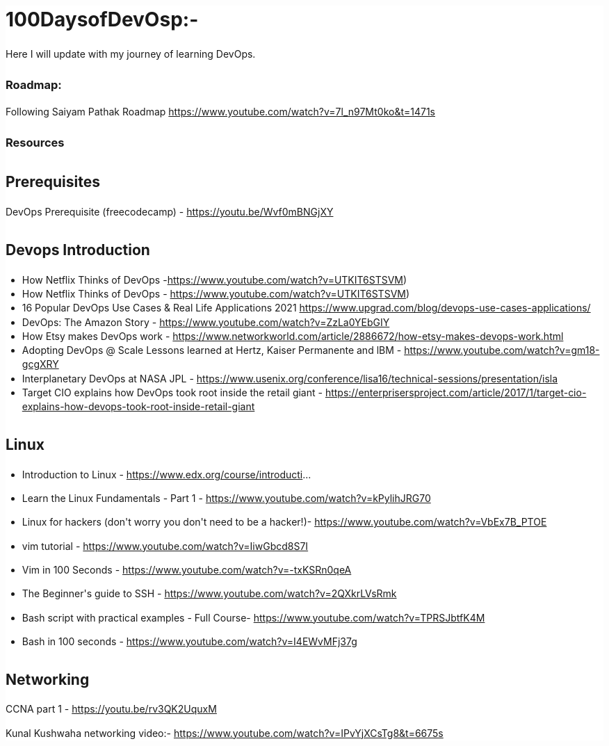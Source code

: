 # 100DaysofDevOsp:-
Here I will update with my journey of learning DevOps.
### Roadmap: 
Following Saiyam Pathak Roadmap https://www.youtube.com/watch?v=7l_n97Mt0ko&t=1471s

### Resources 
## Prerequisites

DevOps Prerequisite (freecodecamp) - https://youtu.be/Wvf0mBNGjXY

## Devops Introduction 
- How Netflix Thinks of DevOps -https://www.youtube.com/watch?v=UTKIT6STSVM)
- How Netflix Thinks of DevOps - https://www.youtube.com/watch?v=UTKIT6STSVM)
- 16 Popular DevOps Use Cases & Real Life Applications 2021 https://www.upgrad.com/blog/devops-use-cases-applications/
- DevOps: The Amazon Story - https://www.youtube.com/watch?v=ZzLa0YEbGIY
- How Etsy makes DevOps work - https://www.networkworld.com/article/2886672/how-etsy-makes-devops-work.html
- Adopting DevOps @ Scale Lessons learned at Hertz, Kaiser Permanente and lBM - https://www.youtube.com/watch?v=gm18-gcgXRY
- Interplanetary DevOps at NASA JPL - https://www.usenix.org/conference/lisa16/technical-sessions/presentation/isla
- Target CIO explains how DevOps took root inside the retail giant - https://enterprisersproject.com/article/2017/1/target-cio-explains-how-devops-took-root-inside-retail-giant

## Linux  

- Introduction to Linux - https://www.edx.org/course/introducti...

- Learn the Linux Fundamentals - Part 1 - https://www.youtube.com/watch?v=kPylihJRG70

- Linux for hackers (don't worry you don't need to be a hacker!)- https://www.youtube.com/watch?v=VbEx7B_PTOE

- vim tutorial - https://www.youtube.com/watch?v=IiwGbcd8S7I

- Vim in 100 Seconds - https://www.youtube.com/watch?v=-txKSRn0qeA

- The Beginner's guide to SSH - https://www.youtube.com/watch?v=2QXkrLVsRmk

- Bash script with practical examples - Full Course- https://www.youtube.com/watch?v=TPRSJbtfK4M

- Bash in 100 seconds - https://www.youtube.com/watch?v=I4EWvMFj37g




## Networking 

CCNA part 1 - https://youtu.be/rv3QK2UquxM

Kunal Kushwaha networking video:- https://www.youtube.com/watch?v=IPvYjXCsTg8&t=6675s
